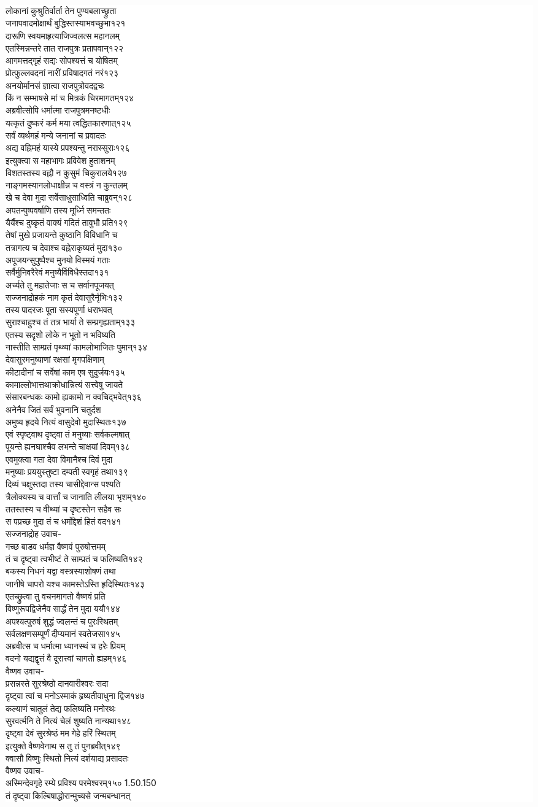 लोकानां कुश्रुतिर्वार्ता तेन पुण्यबलाच्छ्रुता  
जनापवादमोक्षार्थं बुद्धिस्तस्याभवच्छुभा१२१  
दारूणि स्वयमाहृत्याजिज्वलत्स महानलम्  
एतस्मिन्नन्तरे तात राजपुत्रः प्रतापवान्१२२  
आगमत्तद्गृहं सद्यः सोपश्यत्तं च योषितम्  
प्रोत्फुल्लवदनां नारीं प्रविषादगतं नरं१२३  
अनयोर्मानसं ज्ञात्वा राजपुत्रोवदद्वचः  
किं न सम्भाषसे मां च मित्रकं चिरमागतम्१२४  
अब्रवीत्सोपि धर्मात्मा राजपुत्रमनष्टधीः  
यत्कृतं दुष्करं कर्म मया त्वद्धितकारणात्१२५  
सर्वं व्यर्थमहं मन्ये जनानां च प्रवादतः  
अद्य वह्निमहं यास्ये प्रपश्यन्तु नरास्सुराः१२६  
इत्युक्त्वा स महाभागः प्रविवेश हुताशनम्  
विशतस्तस्य वह्नौ न कुसुमं चिकुरालये१२७  
नाङ्गमस्यानलोधाक्षीन्न च वस्त्रं न कुन्तलम्  
खे च देवा मुदा सर्वेसाधुसाध्विति चाब्रुवन्१२८  
अपतन्पुष्पवर्षाणि तस्य मूर्ध्नि समन्ततः  
यैर्यैश्च दुष्कृतं वाक्यं गदितं तावुभौ प्रति१२९  
तेषां मुखे प्रजायन्ते कुष्ठानि विविधानि च  
तत्रागत्य च देवाश्च वह्नेराकृष्यतं मुदा१३०  
अपूजयन्सुपुष्पैश्च मुनयो विस्मयं गताः  
सर्वैर्मुनिवरैरेवं मनुष्यैर्विविधैस्तदा१३१  
अर्च्यते तु महातेजाः स च सर्वानपूजयत्  
सज्जनाद्रोहकं नाम कृतं देवासुरैर्नृभिः१३२  
तस्य पादरजः पूता सस्यपूर्णा धराभवत्  
सुराश्चाहुश्च तं तत्र भार्या ते सम्प्रगृह्यताम्१३३  
एतस्य सदृशो लोके न भूतो न भविष्यति  
नास्तीति साम्प्रतं पृथ्व्यां कामलोभाजितः पुमान्१३४  
देवासुरमनुष्याणां रक्षसां मृगपक्षिणाम्  
कीटादीनां च सर्वेषां काम एष सुदुर्जयः१३५  
कामाल्लोभात्तथाक्रोधान्नित्यं सत्त्वेषु जायते  
संसारबन्धकः कामो ह्यकामो न क्वचिद्भवेत्१३६  
अनेनैव जितं सर्वं भुवनानि चतुर्दश  
अमुष्य हृदये नित्यं वासुदेवो मुदास्थितः१३७  
एवं स्पृष्ट्वाथ दृष्ट्वा तं मनुष्याः सर्वकल्मषात्  
पूयन्ते ह्यनघाश्चैव लभन्ते चाक्षयां दिवम्१३८  
एवमुक्त्वा गता देवा विमानैश्च दिवं मुदा  
मनुष्याः प्रययुस्तुष्टा दम्पती स्वगृहं तथा१३९  
दिव्यं चक्षुस्तदा तस्य चासीद्देवान्स पश्यति  
त्रैलोक्यस्य च वार्त्तां च जानाति लीलया भृशम्१४०  
ततस्तस्य च वीथ्यां च दृष्टस्तेन सहैव सः  
स पप्रच्छ मुदा तं च धर्मोद्देशं हितं वद१४१  
सज्जनाद्रोह उवाच-  
गच्छ बाडव धर्मज्ञ वैष्णवं पुरुषोत्तमम्  
तं च दृष्ट्वा त्वभीष्टं ते साम्प्रतं च फलिष्यति१४२  
बकस्य निधनं यद्वा वस्त्रस्याशोषणं तथा  
जानीषे चापरो यश्च कामस्तेऽस्ति हृदिस्थितः१४३  
एतच्छ्रुत्वा तु वचनमागतो वैष्णवं प्रति  
विष्णुरूपद्विजेनैव सार्द्धं तेन मुदा ययौ१४४  
अपश्यत्पुरुषं शुद्धं ज्वलन्तं च पुरःस्थितम्  
सर्वलक्षणसम्पूर्णं दीप्यमानं स्वतेजसा१४५  
अब्रवीत्स च धर्मात्मा ध्यानस्थं च हरेः प्रियम्  
वदनो यद्यद्वृत्तं वै दूरात्त्वां चागतो ह्यहम्१४६  
वैष्णव उवाच-  
प्रसन्नस्ते सुरश्रेष्ठो दानवारीश्वरः सदा  
दृष्ट्वा त्वां च मनोऽस्माकं हृष्यतीवाधुना द्विज१४७  
कल्याणं चातुलं तेद्य फलिष्यति मनोरथः  
सुरवर्त्मनि ते नित्यं चेलं शुष्यति नान्यथा१४८  
दृष्ट्वा देवं सुरश्रेष्ठं मम गेहे हरिं स्थितम्  
इत्युक्ते वैष्णवेनाथ स तु तं पुनब्रवीत्१४९  
क्वासौ विष्णुः स्थितो नित्यं दर्शयाद्य प्रसादतः  
वैष्णव उवाच-  
अस्मिन्देवगृहे रम्ये प्रविश्य परमेश्वरम्१५० 1.50.150  
तं दृष्ट्वा किल्बिषाद्धोरान्मुच्यसे जन्मबन्धानत्  